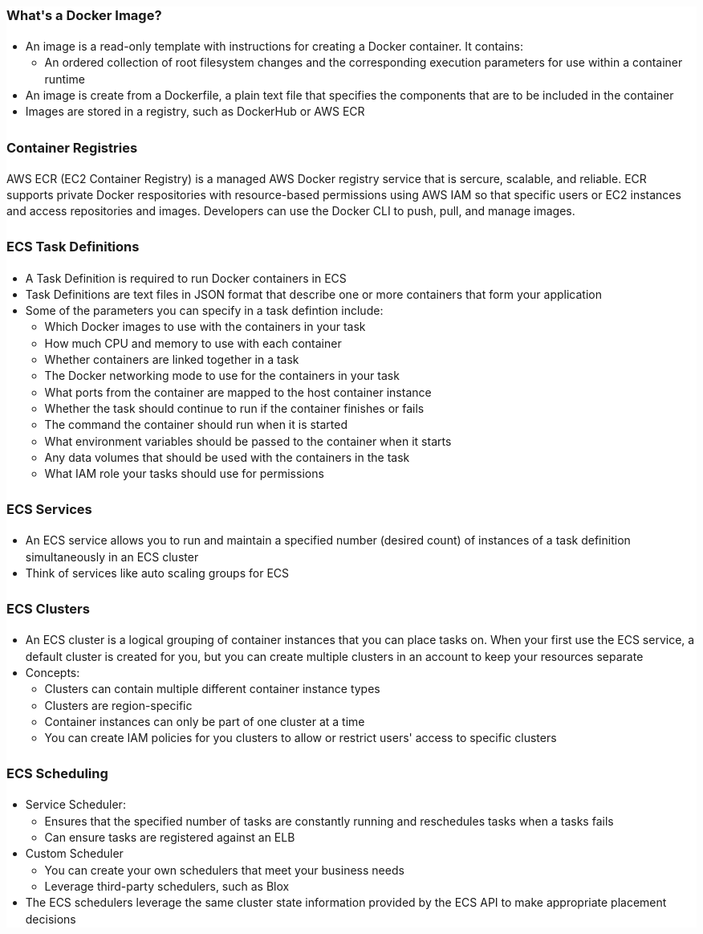 ### What's a Docker Image?
* An image is a read-only template with instructions for creating a Docker container. It contains:
    * An ordered collection of root filesystem changes and the corresponding execution parameters for use within a container runtime
* An image is create from a Dockerfile, a plain text file that specifies the components that are to be included in the container
* Images are stored in a registry, such as DockerHub or AWS ECR

### Container Registries
AWS ECR (EC2 Container Registry) is a managed AWS Docker registry service that is sercure, scalable, and reliable. ECR supports private Docker respositories with resource-based permissions using AWS IAM so that specific users or EC2 instances and access repositories and images. Developers can use the Docker CLI to push, pull, and manage images.

### ECS Task Definitions
* A Task Definition is required to run Docker containers in ECS
* Task Definitions are text files in JSON format that describe one or more containers that form your application
* Some of the parameters you can specify in a task defintion include:
    * Which Docker images to use with the containers in your task
    * How much CPU and memory to use with each container
    * Whether containers are linked together in a task
    * The Docker networking mode to use for the containers in your task
    * What ports from the container are mapped to the host container instance
    * Whether the task should continue to run if the container finishes or fails
    * The command the container should run when it is started
    * What environment variables should be passed to the container when it starts
    * Any data volumes that should be used with the containers in the task
    * What IAM role your tasks should use for permissions

### ECS Services
* An ECS service allows you to run and maintain a specified number (desired count) of instances of a task definition simultaneously in an ECS cluster
* Think of services like auto scaling groups for ECS

### ECS Clusters
* An ECS cluster is a logical grouping of container instances that you can place tasks on. When your first use the ECS service, a default cluster is created for you, but you can create multiple clusters in an account to keep your resources separate
* Concepts:
    * Clusters can contain multiple different container instance types
    * Clusters are region-specific
    * Container instances can only be part of one cluster at a time
    * You can create IAM policies for you clusters to allow or restrict users' access to specific clusters

### ECS Scheduling
* Service Scheduler:
    * Ensures that the specified number of tasks are constantly running and reschedules tasks when a tasks fails
    * Can ensure tasks are registered against an ELB
* Custom Scheduler
    * You can create your own schedulers that meet your business needs
    * Leverage third-party schedulers, such as Blox
* The ECS schedulers leverage the same cluster state information provided by the ECS API to make appropriate placement decisions
